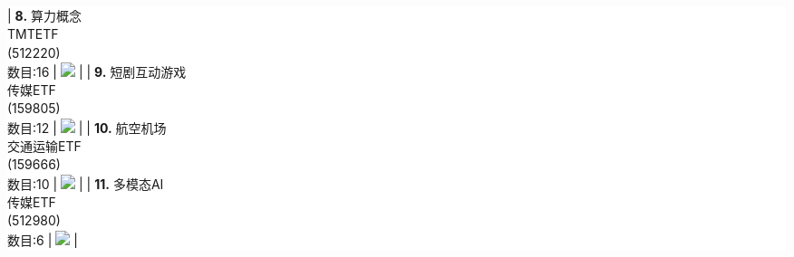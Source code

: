| **8.** 算力概念<br/>TMTETF<br/>(512220)<br/>数目:16       | ![](https://sykent-blog-image.oss-cn-beijing.aliyuncs.com/quant/image/2024/3/1711008227280-tmp.jpg) |
| **9.** 短剧互动游戏<br/>传媒ETF<br/>(159805)<br/>数目:12  | ![](https://sykent-blog-image.oss-cn-beijing.aliyuncs.com/quant/image/2024/3/1711008227898-tmp.jpg) |
| **10.** 航空机场<br/>交通运输ETF<br/>(159666)<br/>数目:10 | ![](https://sykent-blog-image.oss-cn-beijing.aliyuncs.com/quant/image/2024/3/1711008228846-tmp.jpg) |
| **11.** 多模态AI<br/>传媒ETF<br/>(512980)<br/>数目:6      | ![](https://sykent-blog-image.oss-cn-beijing.aliyuncs.com/quant/image/2024/3/1711008229446-tmp.jpg) |